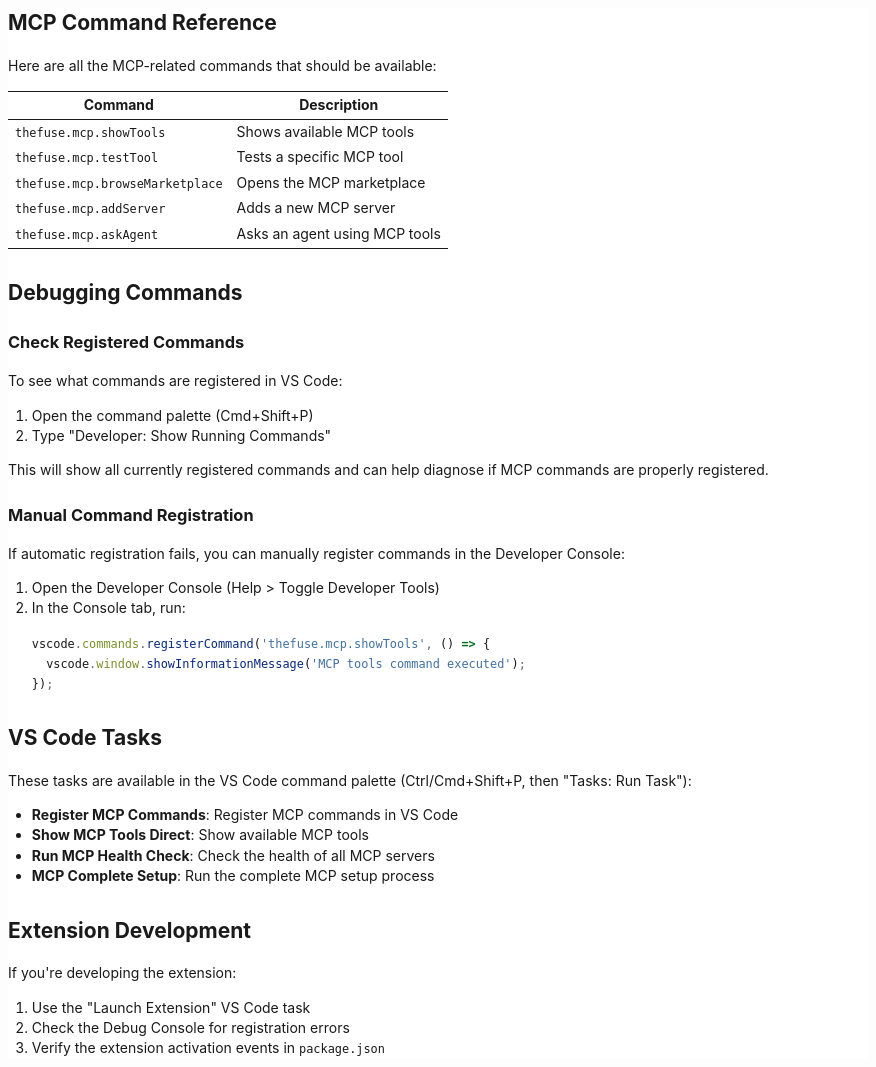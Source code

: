 ## MCP Command Reference

Here are all the MCP-related commands that should be available:

| Command | Description |
|---------|-------------|
| `thefuse.mcp.showTools` | Shows available MCP tools |
| `thefuse.mcp.testTool` | Tests a specific MCP tool |
| `thefuse.mcp.browseMarketplace` | Opens the MCP marketplace |
| `thefuse.mcp.addServer` | Adds a new MCP server |
| `thefuse.mcp.askAgent` | Asks an agent using MCP tools |

## Debugging Commands

### Check Registered Commands
To see what commands are registered in VS Code:

1. Open the command palette (Cmd+Shift+P)
2. Type "Developer: Show Running Commands"

This will show all currently registered commands and can help diagnose if MCP commands are properly registered.

### Manual Command Registration
If automatic registration fails, you can manually register commands in the Developer Console:

1. Open the Developer Console (Help > Toggle Developer Tools)
2. In the Console tab, run:
   ```javascript
   vscode.commands.registerCommand('thefuse.mcp.showTools', () => {
     vscode.window.showInformationMessage('MCP tools command executed');
   });
   ```

## VS Code Tasks

These tasks are available in the VS Code command palette (Ctrl/Cmd+Shift+P, then "Tasks: Run Task"):

- **Register MCP Commands**: Register MCP commands in VS Code
- **Show MCP Tools Direct**: Show available MCP tools
- **Run MCP Health Check**: Check the health of all MCP servers
- **MCP Complete Setup**: Run the complete MCP setup process

## Extension Development

If you're developing the extension:

1. Use the "Launch Extension" VS Code task
2. Check the Debug Console for registration errors
3. Verify the extension activation events in `package.json`
